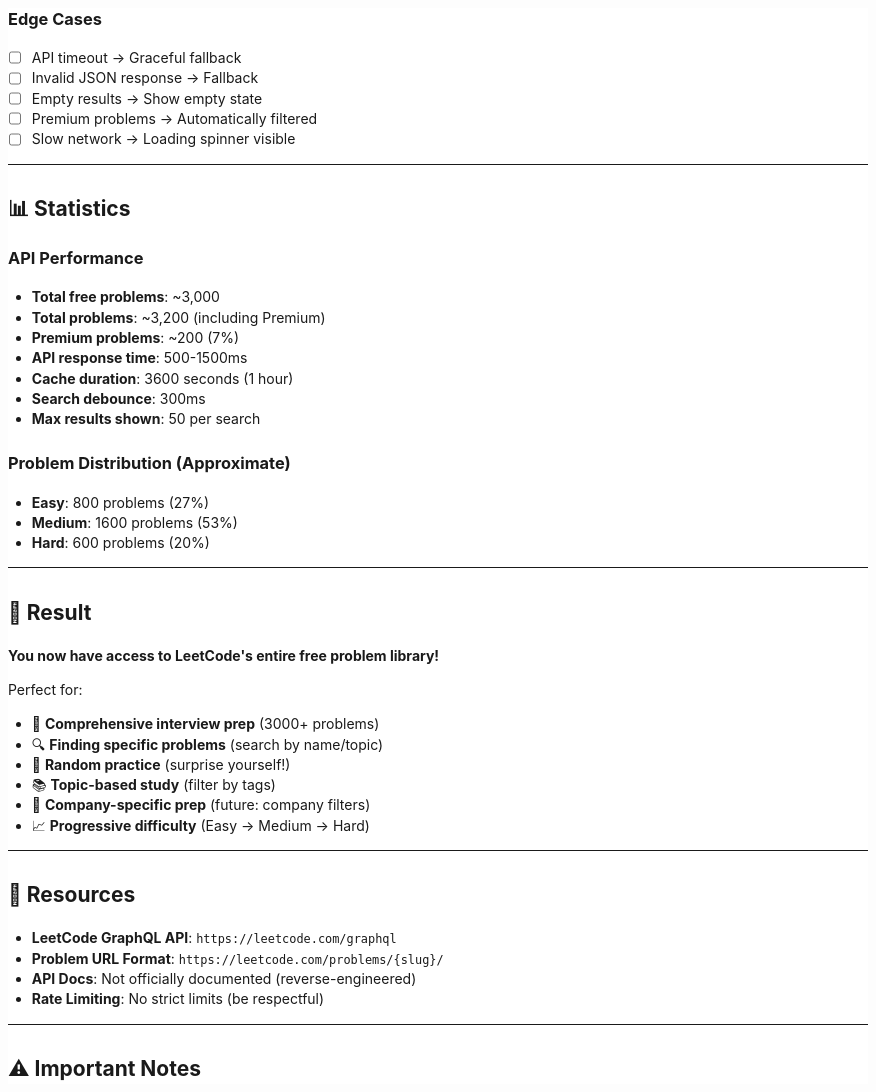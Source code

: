 ### Edge Cases
- [ ] API timeout → Graceful fallback
- [ ] Invalid JSON response → Fallback
- [ ] Empty results → Show empty state
- [ ] Premium problems → Automatically filtered
- [ ] Slow network → Loading spinner visible

---

## 📊 Statistics

### API Performance
- **Total free problems**: ~3,000
- **Total problems**: ~3,200 (including Premium)
- **Premium problems**: ~200 (7%)
- **API response time**: 500-1500ms
- **Cache duration**: 3600 seconds (1 hour)
- **Search debounce**: 300ms
- **Max results shown**: 50 per search

### Problem Distribution (Approximate)
- **Easy**: 800 problems (27%)
- **Medium**: 1600 problems (53%)
- **Hard**: 600 problems (20%)

---

## 🎉 Result

**You now have access to LeetCode's entire free problem library!**

Perfect for:
- 🎯 **Comprehensive interview prep** (3000+ problems)
- 🔍 **Finding specific problems** (search by name/topic)
- 🎲 **Random practice** (surprise yourself!)
- 📚 **Topic-based study** (filter by tags)
- 💼 **Company-specific prep** (future: company filters)
- 📈 **Progressive difficulty** (Easy → Medium → Hard)

---

## 🔗 Resources

- **LeetCode GraphQL API**: `https://leetcode.com/graphql`
- **Problem URL Format**: `https://leetcode.com/problems/{slug}/`
- **API Docs**: Not officially documented (reverse-engineered)
- **Rate Limiting**: No strict limits (be respectful)

---

## ⚠️ Important Notes
